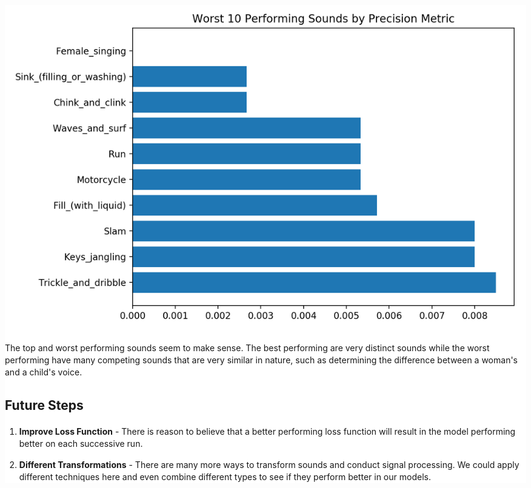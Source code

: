 ![](./images/worst_performers_plot.png)

The top and worst performing sounds seem to make sense. The best performing are
very distinct sounds while the worst performing have many competing sounds that
are very similar in nature, such as determining the difference between a woman's 
and a child's voice.

## Future Steps

1. **Improve Loss Function** - There is reason to believe that a better
performing loss function will result in the model performing better on each
successive run.

2. **Different Transformations** - There are many more ways to transform sounds
and conduct signal processing. We could apply different techniques here and even
combine different types to see if they perform better in our models. 